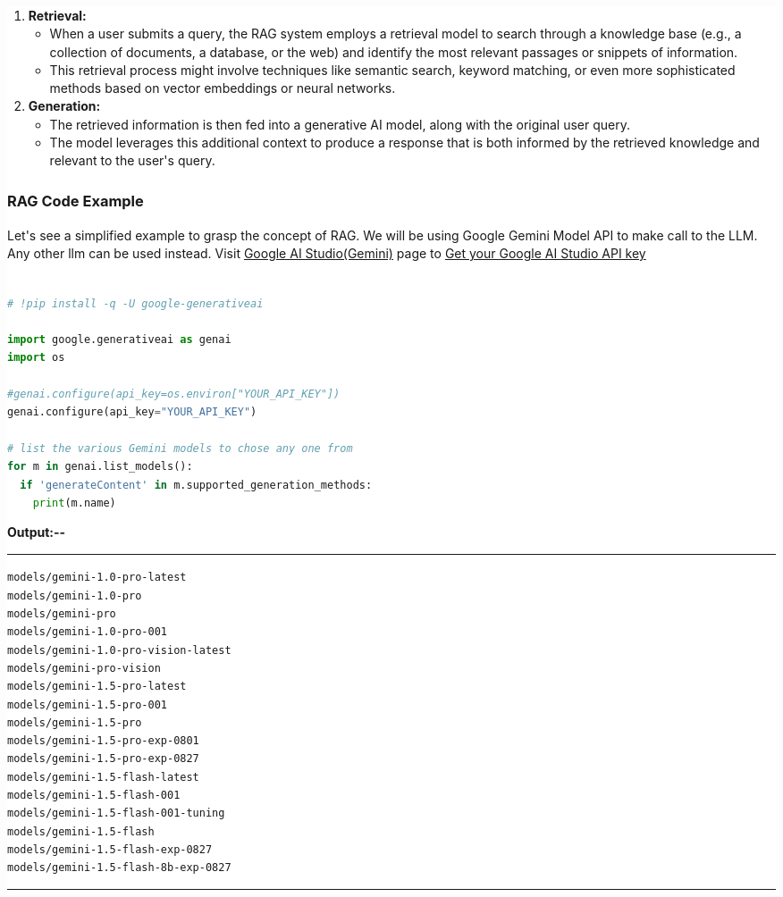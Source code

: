 

1. **Retrieval:**
    *   When a user submits a query, the RAG system employs a retrieval model to search through a knowledge base (e.g., a collection of documents, a database, or the web) and identify the most relevant passages or snippets of information.
    *   This retrieval process might involve techniques like semantic search, keyword matching, or even more sophisticated methods based on vector embeddings or neural networks.
2. **Generation:**
    *   The retrieved information is then fed into a generative AI model, along with the original user query.
    *   The model leverages this additional context to produce a response that is both informed by the retrieved knowledge and relevant to the user's query.

### RAG Code Example

Let's see a simplified example to grasp the concept of RAG. We will be using Google Gemini Model API to make call to the LLM. Any other llm can be used instead. Visit <a href="https://aistudio.google.com/app/prompts/new_chat" target="_blank">Google AI Studio(Gemini)</a> page to <a href="https://ai.google.dev/api" target="_blank">Get your Google AI Studio API key</a>


```Python

# !pip install -q -U google-generativeai

import google.generativeai as genai
import os

#genai.configure(api_key=os.environ["YOUR_API_KEY"])
genai.configure(api_key="YOUR_API_KEY")

# list the various Gemini models to chose any one from
for m in genai.list_models():
  if 'generateContent' in m.supported_generation_methods:
    print(m.name)

```
**Output:--**

-------------
```
models/gemini-1.0-pro-latest
models/gemini-1.0-pro
models/gemini-pro
models/gemini-1.0-pro-001
models/gemini-1.0-pro-vision-latest
models/gemini-pro-vision
models/gemini-1.5-pro-latest
models/gemini-1.5-pro-001
models/gemini-1.5-pro
models/gemini-1.5-pro-exp-0801
models/gemini-1.5-pro-exp-0827
models/gemini-1.5-flash-latest
models/gemini-1.5-flash-001
models/gemini-1.5-flash-001-tuning
models/gemini-1.5-flash
models/gemini-1.5-flash-exp-0827
models/gemini-1.5-flash-8b-exp-0827
```
----------------
